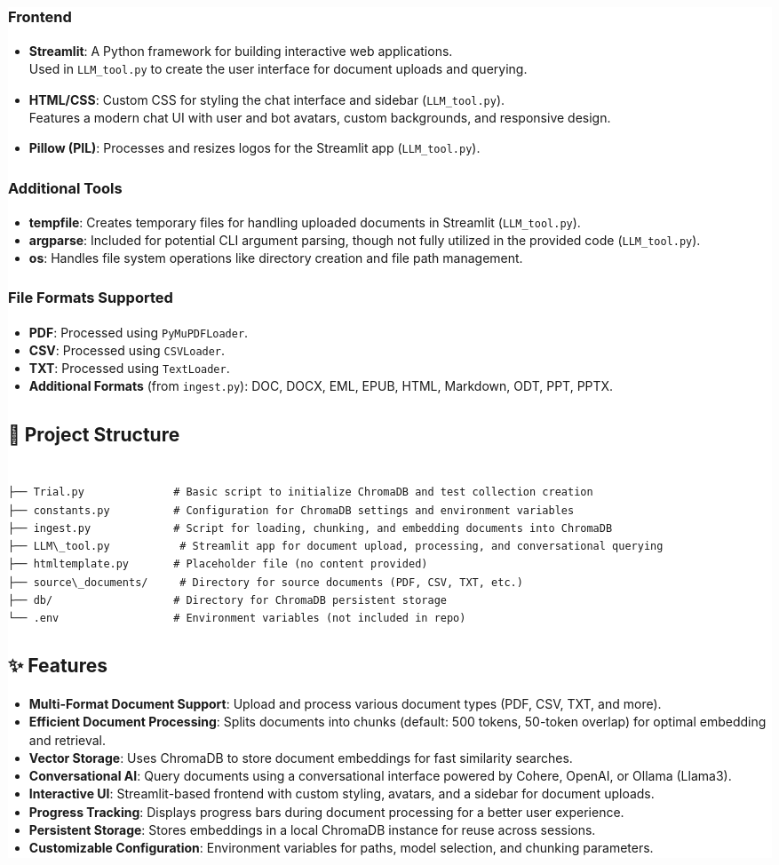 ### Frontend

- **Streamlit**: A Python framework for building interactive web applications.  
  Used in `LLM_tool.py` to create the user interface for document uploads and querying.

- **HTML/CSS**: Custom CSS for styling the chat interface and sidebar (`LLM_tool.py`).  
  Features a modern chat UI with user and bot avatars, custom backgrounds, and responsive design.

- **Pillow (PIL)**: Processes and resizes logos for the Streamlit app (`LLM_tool.py`).

### Additional Tools

- **tempfile**: Creates temporary files for handling uploaded documents in Streamlit (`LLM_tool.py`).
- **argparse**: Included for potential CLI argument parsing, though not fully utilized in the provided code (`LLM_tool.py`).
- **os**: Handles file system operations like directory creation and file path management.

### File Formats Supported

- **PDF**: Processed using `PyMuPDFLoader`.
- **CSV**: Processed using `CSVLoader`.
- **TXT**: Processed using `TextLoader`.
- **Additional Formats** (from `ingest.py`): DOC, DOCX, EML, EPUB, HTML, Markdown, ODT, PPT, PPTX.

## 📂 Project Structure

```

├── Trial.py              # Basic script to initialize ChromaDB and test collection creation
├── constants.py          # Configuration for ChromaDB settings and environment variables
├── ingest.py             # Script for loading, chunking, and embedding documents into ChromaDB
├── LLM\_tool.py           # Streamlit app for document upload, processing, and conversational querying
├── htmltemplate.py       # Placeholder file (no content provided)
├── source\_documents/     # Directory for source documents (PDF, CSV, TXT, etc.)
├── db/                   # Directory for ChromaDB persistent storage
└── .env                  # Environment variables (not included in repo)

```

## ✨ Features

- **Multi-Format Document Support**: Upload and process various document types (PDF, CSV, TXT, and more).
- **Efficient Document Processing**: Splits documents into chunks (default: 500 tokens, 50-token overlap) for optimal embedding and retrieval.
- **Vector Storage**: Uses ChromaDB to store document embeddings for fast similarity searches.
- **Conversational AI**: Query documents using a conversational interface powered by Cohere, OpenAI, or Ollama (Llama3).
- **Interactive UI**: Streamlit-based frontend with custom styling, avatars, and a sidebar for document uploads.
- **Progress Tracking**: Displays progress bars during document processing for a better user experience.
- **Persistent Storage**: Stores embeddings in a local ChromaDB instance for reuse across sessions.
- **Customizable Configuration**: Environment variables for paths, model selection, and chunking parameters.

